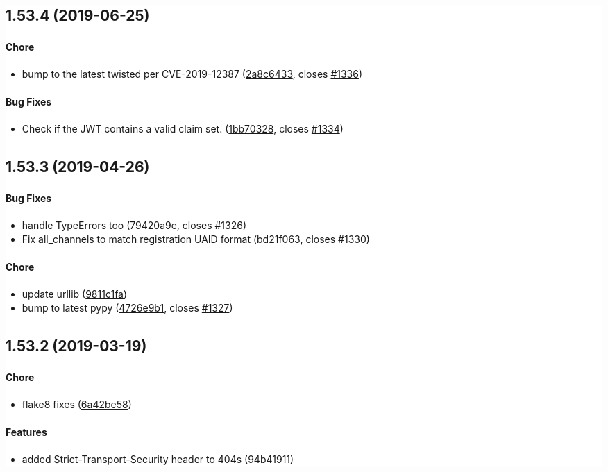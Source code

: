 

<a name="1.53.4"></a>
## 1.53.4 (2019-06-25)


#### Chore

*   bump to the latest twisted per CVE-2019-12387 ([2a8c6433](https://github.com/mozilla-services/autopush/commit/2a8c6433595d5f4e0d8eba57cce61bf39fddddfd), closes [#1336](https://github.com/mozilla-services/autopush/issues/1336))

#### Bug Fixes

*   Check if the JWT contains a valid claim set. ([1bb70328](https://github.com/mozilla-services/autopush/commit/1bb70328f0a346d21aff10039f315be7924fa96d), closes [#1334](https://github.com/mozilla-services/autopush/issues/1334))



<a name="1.53.3"></a>
## 1.53.3 (2019-04-26)


#### Bug Fixes

*   handle TypeErrors too ([79420a9e](https://github.com/mozilla-services/autopush/commit/79420a9e7f056aedb7e18a6a0b6c2ec50a4b7a12), closes [#1326](https://github.com/mozilla-services/autopush/issues/1326))
*   Fix all_channels to match registration UAID format ([bd21f063](https://github.com/mozilla-services/autopush/commit/bd21f063bd92f3056f7955d1e299236fc43f0935), closes [#1330](https://github.com/mozilla-services/autopush/issues/1330))

#### Chore

*   update urllib ([9811c1fa](https://github.com/mozilla-services/autopush/commit/9811c1fa20e667f95b682de05402449b31b9dbbb))
*   bump to latest pypy ([4726e9b1](https://github.com/mozilla-services/autopush/commit/4726e9b1b0dc3f68e88c6193608beaf444248fa3), closes [#1327](https://github.com/mozilla-services/autopush/issues/1327))



<a name="1.53.2"></a>
## 1.53.2 (2019-03-19)

#### Chore

*   flake8 fixes ([6a42be58](https://github.com/mozilla-services/autopush/commit/6a42be5877ba13272ddc7cb56c36d85120400549))

#### Features

*   added Strict-Transport-Security header to 404s ([94b41911](https://github.com/mozilla-services/autopush/pull/1321/commits/94b4191125210ffdeef8a77b90a86f016eef4756))
